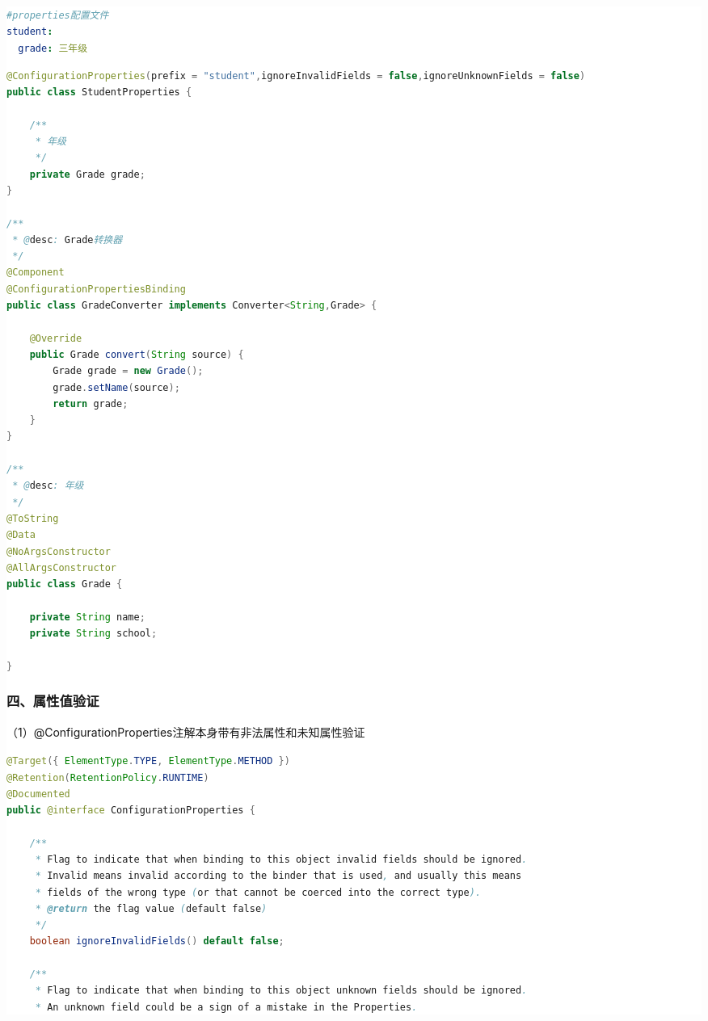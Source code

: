 ```yaml
#properties配置文件
student:
  grade: 三年级
```
```java
@ConfigurationProperties(prefix = "student",ignoreInvalidFields = false,ignoreUnknownFields = false)
public class StudentProperties {

    /**
     * 年级
     */
    private Grade grade;
}

/**
 * @desc: Grade转换器
 */
@Component
@ConfigurationPropertiesBinding
public class GradeConverter implements Converter<String,Grade> {

    @Override
    public Grade convert(String source) {
        Grade grade = new Grade();
        grade.setName(source);
        return grade;
    }
}

/**
 * @desc: 年级
 */
@ToString
@Data
@NoArgsConstructor
@AllArgsConstructor
public class Grade {

    private String name;
    private String school;
    
}
```
### 四、属性值验证
（1）@ConfigurationProperties注解本身带有非法属性和未知属性验证
```java
@Target({ ElementType.TYPE, ElementType.METHOD })
@Retention(RetentionPolicy.RUNTIME)
@Documented
public @interface ConfigurationProperties {

	/**
	 * Flag to indicate that when binding to this object invalid fields should be ignored.
	 * Invalid means invalid according to the binder that is used, and usually this means
	 * fields of the wrong type (or that cannot be coerced into the correct type).
	 * @return the flag value (default false)
	 */
	boolean ignoreInvalidFields() default false;

	/**
	 * Flag to indicate that when binding to this object unknown fields should be ignored.
	 * An unknown field could be a sign of a mistake in the Properties.
```